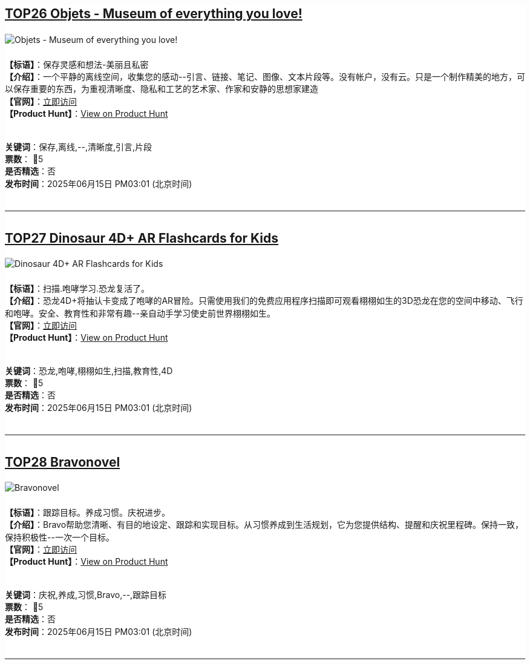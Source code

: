 ## [TOP26    Objets - Museum of everything you love!](https://www.producthunt.com/posts/objets-museum-of-everything-you-love)
![Objets - Museum of everything you love!](https://ph-files.imgix.net/94a41e2f-3d6b-4d4d-9129-26a81d796633.png?auto=format&fit=crop&frame=1&h=512&w=1024)<br /><br />
**【标语】**：保存灵感和想法-美丽且私密<br />
**【介绍】**：一个平静的离线空间，收集您的感动--引言、链接、笔记、图像、文本片段等。没有帐户，没有云。只是一个制作精美的地方，可以保存重要的东西，为重视清晰度、隐私和工艺的艺术家、作家和安静的思想家建造<br />
**【官网】**：[立即访问](https://www.producthunt.com/r/W5PCZKH4UOLYE7)<br />
**【Product Hunt】**：[View on Product Hunt](https://www.producthunt.com/posts/objets-museum-of-everything-you-love)<br /><br />

**关键词**：保存,离线,--,清晰度,引言,片段<br />
**票数**： 🔺5<br />
**是否精选**：否<br />
**发布时间**：2025年06月15日 PM03:01 (北京时间)<br /><br />

---

## [TOP27    Dinosaur 4D+  AR Flashcards for Kids](https://www.producthunt.com/posts/dinosaur-4d-ar-flashcards-for-kids)
![Dinosaur 4D+  AR Flashcards for Kids](https://ph-files.imgix.net/d4c2ef35-eba7-413b-85bd-488ed0334ef8.jpeg?auto=format&fit=crop&frame=1&h=512&w=1024)<br /><br />
**【标语】**：扫描.咆哮学习.恐龙复活了。<br />
**【介绍】**：恐龙4D+将抽认卡变成了咆哮的AR冒险。只需使用我们的免费应用程序扫描即可观看栩栩如生的3D恐龙在您的空间中移动、飞行和咆哮。安全、教育性和非常有趣--亲自动手学习使史前世界栩栩如生。<br />
**【官网】**：[立即访问](https://www.producthunt.com/r/B3JTTTK53567HW)<br />
**【Product Hunt】**：[View on Product Hunt](https://www.producthunt.com/posts/dinosaur-4d-ar-flashcards-for-kids)<br /><br />

**关键词**：恐龙,咆哮,栩栩如生,扫描,教育性,4D<br />
**票数**： 🔺5<br />
**是否精选**：否<br />
**发布时间**：2025年06月15日 PM03:01 (北京时间)<br /><br />

---

## [TOP28    Bravonovel](https://www.producthunt.com/posts/bravonovel)
![Bravonovel](https://ph-files.imgix.net/65adb4e8-df2e-446d-ae9d-ca9192222712.webp?auto=format&fit=crop&frame=1&h=512&w=1024)<br /><br />
**【标语】**：跟踪目标。养成习惯。庆祝进步。<br />
**【介绍】**：Bravo帮助您清晰、有目的地设定、跟踪和实现目标。从习惯养成到生活规划，它为您提供结构、提醒和庆祝里程碑。保持一致，保持积极性--一次一个目标。<br />
**【官网】**：[立即访问](https://www.producthunt.com/r/RYMPHYG45E4A4H)<br />
**【Product Hunt】**：[View on Product Hunt](https://www.producthunt.com/posts/bravonovel)<br /><br />

**关键词**：庆祝,养成,习惯,Bravo,--,跟踪目标<br />
**票数**： 🔺5<br />
**是否精选**：否<br />
**发布时间**：2025年06月15日 PM03:01 (北京时间)<br /><br />

---